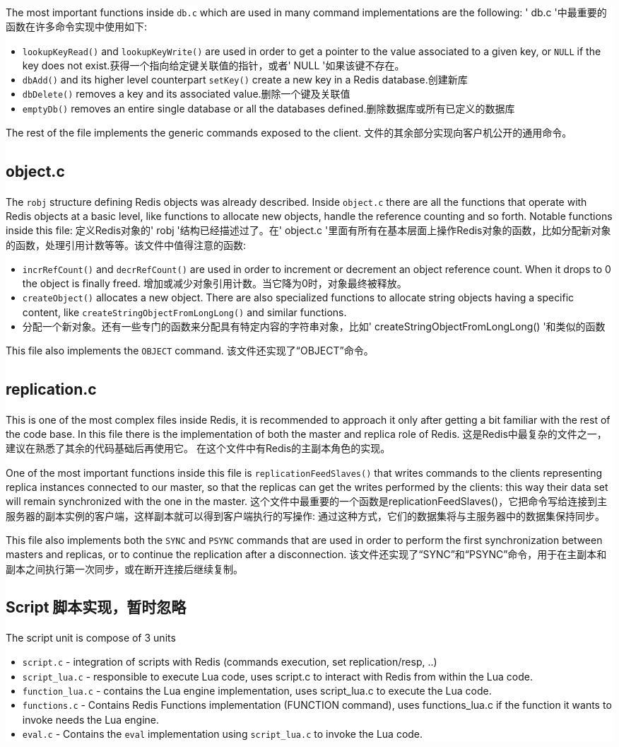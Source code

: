 The most important functions inside `db.c` which are used in many command
implementations are the following:
' db.c '中最重要的函数在许多命令实现中使用如下:

* `lookupKeyRead()` and `lookupKeyWrite()` are used in order to get a pointer to the value associated to a given key, or `NULL` if the key does not exist.获得一个指向给定键关联值的指针，或者' NULL '如果该键不存在。
* `dbAdd()` and its higher level counterpart `setKey()` create a new key in a Redis database.创建新库
* `dbDelete()` removes a key and its associated value.删除一个键及关联值
* `emptyDb()` removes an entire single database or all the databases defined.删除数据库或所有已定义的数据库

The rest of the file implements the generic commands exposed to the client.
文件的其余部分实现向客户机公开的通用命令。

object.c
---

The `robj` structure defining Redis objects was already described. Inside
`object.c` there are all the functions that operate with Redis objects at
a basic level, like functions to allocate new objects, handle the reference
counting and so forth. Notable functions inside this file:
定义Redis对象的' robj '结构已经描述过了。在' object.c '里面有所有在基本层面上操作Redis对象的函数，比如分配新对象的函数，处理引用计数等等。该文件中值得注意的函数:

* `incrRefCount()` and `decrRefCount()` are used in order to increment or decrement an object reference count. When it drops to 0 the object is finally freed.
增加或减少对象引用计数。当它降为0时，对象最终被释放。
* `createObject()` allocates a new object. There are also specialized functions to allocate string objects having a specific content, like `createStringObjectFromLongLong()` and similar functions.
* 分配一个新对象。还有一些专门的函数来分配具有特定内容的字符串对象，比如' createStringObjectFromLongLong() '和类似的函数

This file also implements the `OBJECT` command.
该文件还实现了“OBJECT”命令。

replication.c
---

This is one of the most complex files inside Redis, it is recommended to
approach it only after getting a bit familiar with the rest of the code base.
In this file there is the implementation of both the master and replica role
of Redis.
这是Redis中最复杂的文件之一，建议在熟悉了其余的代码基础后再使用它。
在这个文件中有Redis的主副本角色的实现。

One of the most important functions inside this file is `replicationFeedSlaves()` that writes commands to the clients representing replica instances connected
to our master, so that the replicas can get the writes performed by the clients:
this way their data set will remain synchronized with the one in the master.
这个文件中最重要的一个函数是replicationFeedSlaves()，它把命令写给连接到主服务器的副本实例的客户端，这样副本就可以得到客户端执行的写操作:
通过这种方式，它们的数据集将与主服务器中的数据集保持同步。

This file also implements both the `SYNC` and `PSYNC` commands that are
used in order to perform the first synchronization between masters and
replicas, or to continue the replication after a disconnection.
该文件还实现了“SYNC”和“PSYNC”命令，用于在主副本和副本之间执行第一次同步，或在断开连接后继续复制。

Script
脚本实现，暂时忽略
---
The script unit is compose of 3 units
* `script.c` - integration of scripts with Redis (commands execution, set replication/resp, ..)
* `script_lua.c` - responsible to execute Lua code, uses script.c to interact with Redis from within the Lua code.
* `function_lua.c` - contains the Lua engine implementation, uses script_lua.c to execute the Lua code.
* `functions.c` - Contains Redis Functions implementation (FUNCTION command), uses functions_lua.c if the function it wants to invoke needs the Lua engine.
* `eval.c` - Contains the `eval` implementation using `script_lua.c` to invoke the Lua code.
